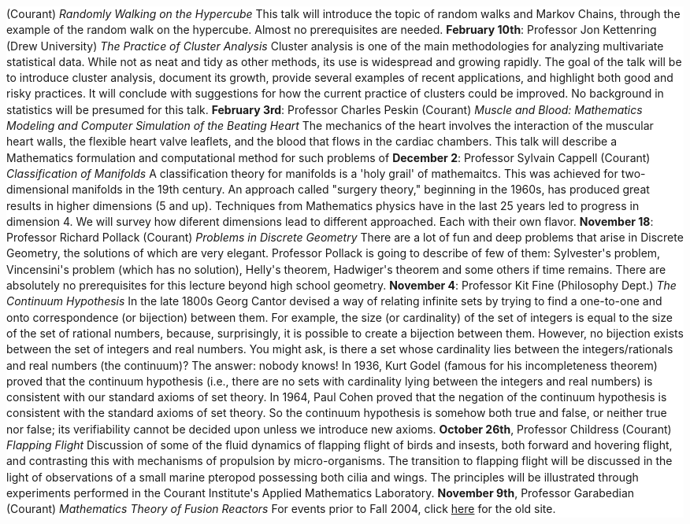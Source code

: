 (Courant) *Randomly Walking on the Hypercube* This talk will introduce
the topic of random walks and Markov Chains, through the example of the
random walk on the hypercube. Almost no prerequisites are needed.
**February 10th**: Professor Jon Kettenring (Drew University) *The
Practice of Cluster Analysis* Cluster analysis is one of the main
methodologies for analyzing multivariate statistical data. While not as
neat and tidy as other methods, its use is widespread and growing
rapidly. The goal of the talk will be to introduce cluster analysis,
document its growth, provide several examples of recent applications,
and highlight both good and risky practices. It will conclude with
suggestions for how the current practice of clusters could be improved.
No background in statistics will be presumed for this talk. **February
3rd**: Professor Charles Peskin (Courant) *Muscle and Blood: Mathematics
Modeling and Computer Simulation of the Beating Heart* The mechanics of
the heart involves the interaction of the muscular heart walls, the
flexible heart valve leaflets, and the blood that flows in the cardiac
chambers. This talk will describe a Mathematics formulation and
computational method for such problems of **December 2**: Professor
Sylvain Cappell (Courant) *Classification of Manifolds* A classification
theory for manifolds is a 'holy grail' of mathemaitcs. This was achieved
for two-dimensional manifolds in the 19th century. An approach called
"surgery theory," beginning in the 1960s, has produced great results in
higher dimensions (5 and up). Techniques from Mathematics physics have
in the last 25 years led to progress in dimension 4. We will survey how
diferent dimensions lead to different approached. Each with their own
flavor. **November 18**: Professor Richard Pollack (Courant) *Problems
in Discrete Geometry* There are a lot of fun and deep problems that
arise in Discrete Geometry, the solutions of which are very elegant.
Professor Pollack is going to describe of few of them: Sylvester's
problem, Vincensini's problem (which has no solution), Helly's theorem,
Hadwiger's theorem and some others if time remains. There are absolutely
no prerequisites for this lecture beyond high school geometry.
**November 4**: Professor Kit Fine (Philosophy Dept.) *The Continuum
Hypothesis* In the late 1800s Georg Cantor devised a way of relating
infinite sets by trying to find a one-to-one and onto correspondence (or
bijection) between them. For example, the size (or cardinality) of the
set of integers is equal to the size of the set of rational numbers,
because, surprisingly, it is possible to create a bijection between
them. However, no bijection exists between the set of integers and real
numbers. You might ask, is there a set whose cardinality lies between
the integers/rationals and real numbers (the continuum)? The answer:
nobody knows! In 1936, Kurt Godel (famous for his incompleteness
theorem) proved that the continuum hypothesis (i.e., there are no sets
with cardinality lying between the integers and real numbers) is
consistent with our standard axioms of set theory. In 1964, Paul Cohen
proved that the negation of the continuum hypothesis is consistent with
the standard axioms of set theory. So the continuum hypothesis is
somehow both true and false, or neither true nor false; its
verifiability cannot be decided upon unless we introduce new axioms.
**October 26th**, Professor Childress (Courant) *Flapping Flight*
Discussion of some of the fluid dynamics of flapping flight of birds and
insests, both forward and hovering flight, and contrasting this with
mechanisms of propulsion by micro-organisms. The transition to flapping
flight will be discussed in the light of observations of a small marine
pteropod possessing both cilia and wings. The principles will be
illustrated through experiments performed in the Courant Institute's
Applied Mathematics Laboratory. **November 9th**, Professor Garabedian
(Courant) *Mathematics Theory of Fusion Reactors* For events prior to
Fall 2004,
click [here](http://www.math.nyu.edu/math_club/eventsPast.html) for the
old site.
